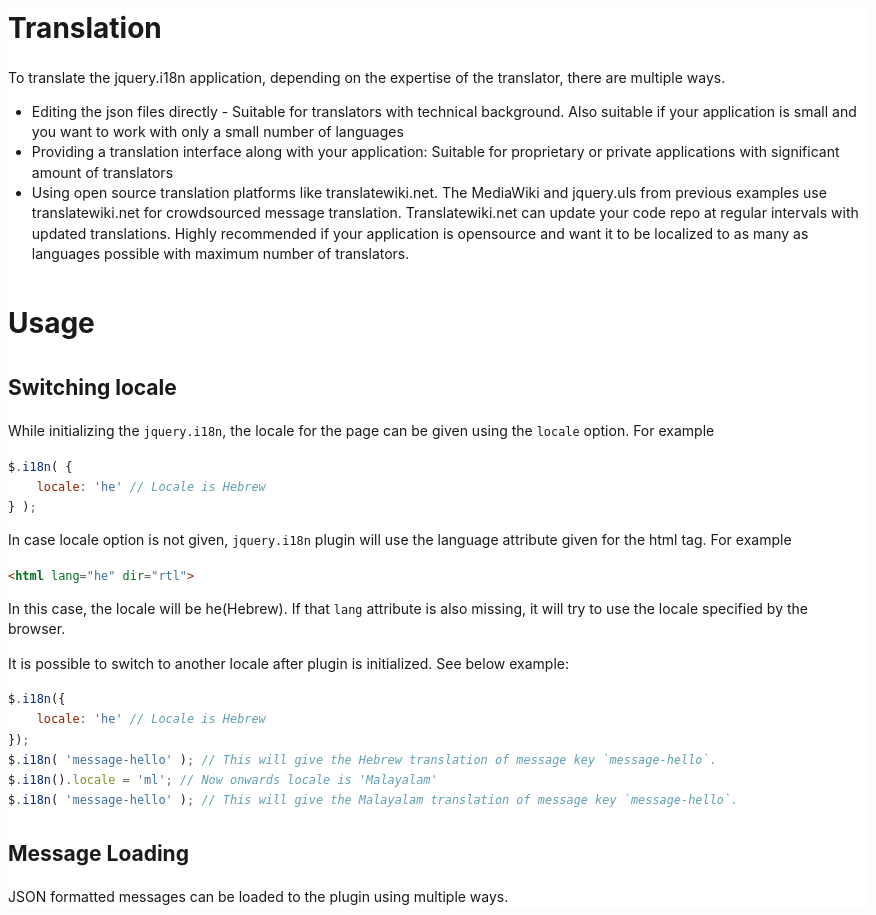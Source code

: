 
Translation
===========
To translate the jquery.i18n application, depending on the expertise of the translator, there are multiple ways.

* Editing the json files directly - Suitable for translators with technical background. Also suitable if your application is small and you want to work with only a small number of languages
* Providing a translation interface along with your application: Suitable for proprietary or private applications with significant amount of translators
* Using open source translation platforms like translatewiki.net. The MediaWiki and jquery.uls from previous examples use translatewiki.net for crowdsourced message translation. Translatewiki.net can update your code repo at regular intervals with updated translations. Highly recommended if your application is opensource and want it to be localized to as many as languages possible with maximum number of translators.

Usage
=====

## Switching locale

While initializing the `jquery.i18n`, the locale for the page can be given using the `locale` option. For example

```javascript
$.i18n( {
    locale: 'he' // Locale is Hebrew
} );
```

In case locale option is not given, `jquery.i18n` plugin will use the language attribute given for the html tag. For example

```html
<html lang="he" dir="rtl">
```

In this case, the locale will be he(Hebrew). If that `lang` attribute is also missing, it will try to use the locale specified by the browser.

It is possible to switch to another locale after plugin is initialized. See below example:

```javascript
$.i18n({
    locale: 'he' // Locale is Hebrew
});
$.i18n( 'message-hello' ); // This will give the Hebrew translation of message key `message-hello`.
$.i18n().locale = 'ml'; // Now onwards locale is 'Malayalam'
$.i18n( 'message-hello' ); // This will give the Malayalam translation of message key `message-hello`.
```

## Message Loading

JSON formatted messages can be loaded to the plugin using multiple ways.

